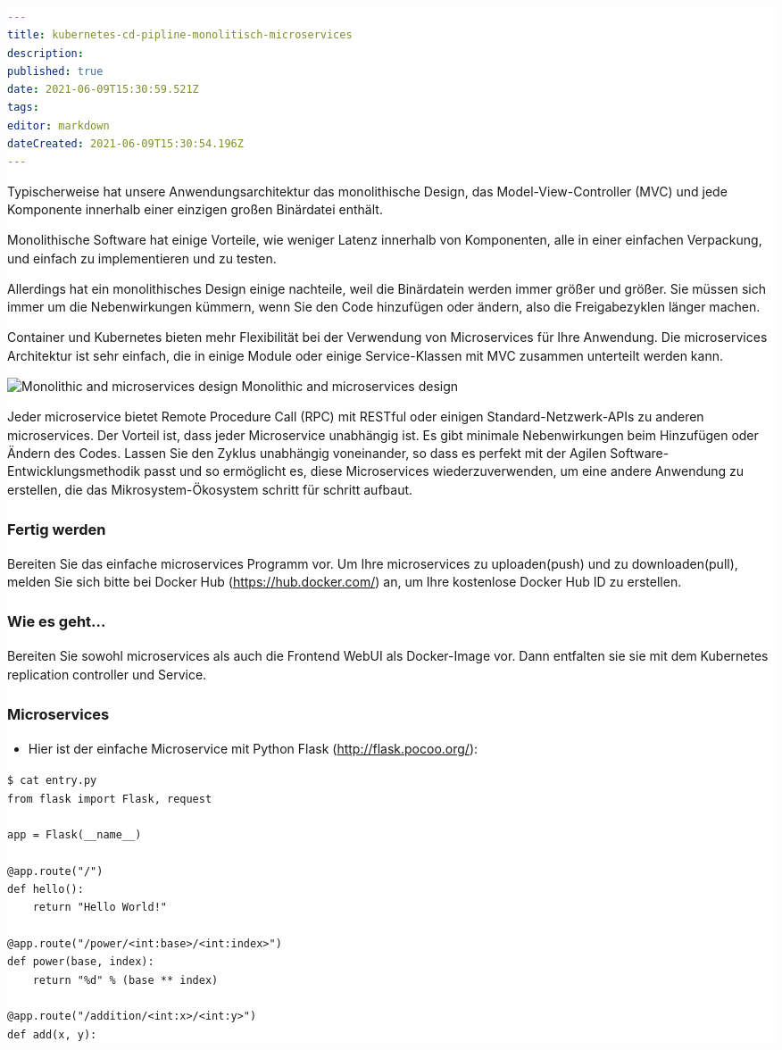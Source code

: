 ```yaml
---
title: kubernetes-cd-pipline-monolitisch-microservices
description: 
published: true
date: 2021-06-09T15:30:59.521Z
tags: 
editor: markdown
dateCreated: 2021-06-09T15:30:54.196Z
---
```


Typischerweise hat unsere Anwendungsarchitektur das monolithische Design, das Model-View-Controller (MVC) und jede Komponente innerhalb einer einzigen großen Binärdatei enthält.

Monolithische Software hat einige Vorteile, wie weniger Latenz innerhalb von Komponenten, alle in einer einfachen Verpackung, und einfach zu implementieren und zu testen.

Allerdings hat ein monolithisches Design einige nachteile, weil die Binärdatein werden immer größer und größer. Sie müssen sich immer um die Nebenwirkungen kümmern, wenn Sie den Code hinzufügen oder ändern, also die Freigabezyklen länger machen.

Container und Kubernetes bieten mehr Flexibilität bei der Verwendung von Microservices für Ihre Anwendung. Die microservices Architektur ist sehr einfach, die in einige Module oder einige Service-Klassen mit MVC zusammen unterteilt werden kann.

![Monolithic and microservices design](https://www.packtpub.com/graphics/9781788297615/graphics/B05161_05_01.jpg)
Monolithic and microservices design

Jeder microservice bietet Remote Procedure Call (RPC) mit RESTful oder einigen Standard-Netzwerk-APIs zu anderen microservices. Der Vorteil ist, dass jeder Microservice unabhängig ist. Es gibt minimale Nebenwirkungen beim Hinzufügen oder Ändern des Codes. 
Lassen Sie den Zyklus unabhängig voneinander, so dass es perfekt mit der Agilen Software-Entwicklungsmethodik passt und so ermöglicht es, diese Microservices wiederzuverwenden, um eine andere Anwendung zu erstellen, die das Mikrosystem-Ökosystem schritt für schritt aufbaut.

### Fertig werden

Bereiten Sie das einfache microservices Programm vor. Um Ihre microservices zu uploaden(push) und zu downloaden(pull), melden Sie sich bitte bei Docker Hub (https://hub.docker.com/) an, um Ihre kostenlose Docker Hub ID zu erstellen.

### Wie es geht…

Bereiten Sie sowohl microservices als auch die Frontend WebUI als Docker-Image vor. Dann entfalten sie sie mit dem Kubernetes replication controller und Service.

### Microservices

* Hier ist der einfache Microservice mit Python Flask (http://flask.pocoo.org/):

```
$ cat entry.py
from flask import Flask, request

app = Flask(__name__)

@app.route("/")
def hello():
    return "Hello World!"

@app.route("/power/<int:base>/<int:index>")
def power(base, index):
    return "%d" % (base ** index)

@app.route("/addition/<int:x>/<int:y>")
def add(x, y):
```